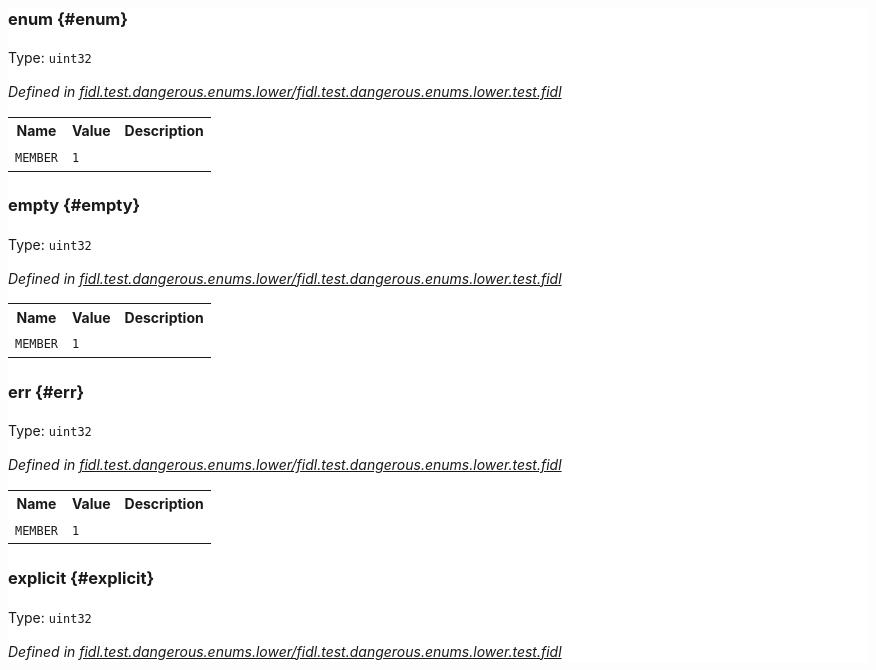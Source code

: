 ### enum {#enum}
Type: <code>uint32</code>

*Defined in [fidl.test.dangerous.enums.lower/fidl.test.dangerous.enums.lower.test.fidl](https://fuchsia.googlesource.com/fuchsia/+/master/garnet/tests/fidl-dangerous-identifiers/fidl/fidl.test.dangerous.enums.lower.test.fidl#223)*



<table>
    <tr><th>Name</th><th>Value</th><th>Description</th></tr><tr>
            <td><code>MEMBER</code></td>
            <td><code>1</code></td>
            <td></td>
        </tr></table>

### empty {#empty}
Type: <code>uint32</code>

*Defined in [fidl.test.dangerous.enums.lower/fidl.test.dangerous.enums.lower.test.fidl](https://fuchsia.googlesource.com/fuchsia/+/master/garnet/tests/fidl-dangerous-identifiers/fidl/fidl.test.dangerous.enums.lower.test.fidl#227)*



<table>
    <tr><th>Name</th><th>Value</th><th>Description</th></tr><tr>
            <td><code>MEMBER</code></td>
            <td><code>1</code></td>
            <td></td>
        </tr></table>

### err {#err}
Type: <code>uint32</code>

*Defined in [fidl.test.dangerous.enums.lower/fidl.test.dangerous.enums.lower.test.fidl](https://fuchsia.googlesource.com/fuchsia/+/master/garnet/tests/fidl-dangerous-identifiers/fidl/fidl.test.dangerous.enums.lower.test.fidl#231)*



<table>
    <tr><th>Name</th><th>Value</th><th>Description</th></tr><tr>
            <td><code>MEMBER</code></td>
            <td><code>1</code></td>
            <td></td>
        </tr></table>

### explicit {#explicit}
Type: <code>uint32</code>

*Defined in [fidl.test.dangerous.enums.lower/fidl.test.dangerous.enums.lower.test.fidl](https://fuchsia.googlesource.com/fuchsia/+/master/garnet/tests/fidl-dangerous-identifiers/fidl/fidl.test.dangerous.enums.lower.test.fidl#235)*

